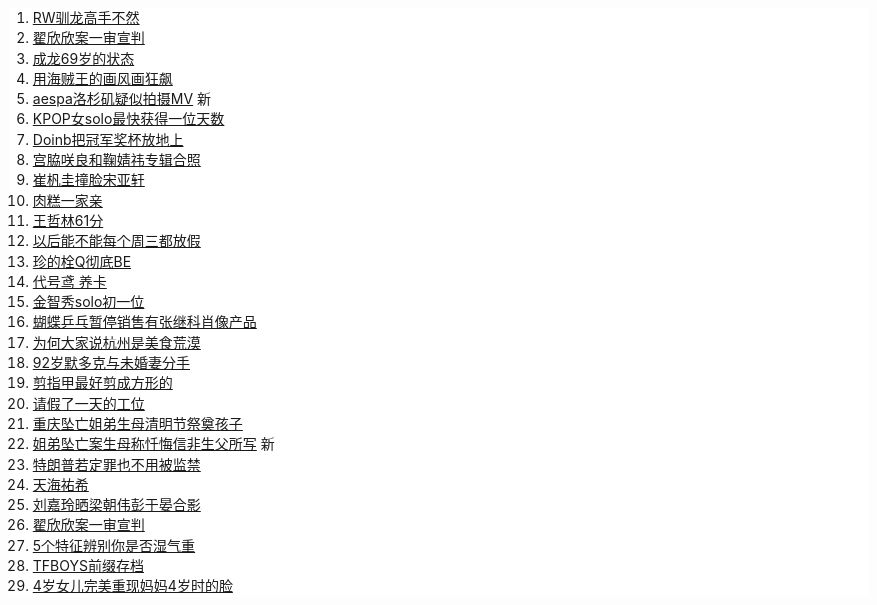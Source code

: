 1. [RW驯龙高手不然](https://s.weibo.com//weibo?q=%23RW%E9%A9%AF%E9%BE%99%E9%AB%98%E6%89%8B%E4%B8%8D%E7%84%B6%23&t=31&band_rank=33&Refer=top)
1. [翟欣欣案一审宣判](https://s.weibo.com//weibo?q=%23%E7%BF%9F%E6%AC%A3%E6%AC%A3%E6%A1%88%E4%B8%80%E5%AE%A1%E5%AE%A3%E5%88%A4%23&t=31&band_rank=34&Refer=top)
1. [成龙69岁的状态](https://s.weibo.com//weibo?q=%23%E6%88%90%E9%BE%9969%E5%B2%81%E7%9A%84%E7%8A%B6%E6%80%81%23&t=31&band_rank=35&Refer=top)
1. [用海贼王的画风画狂飙](https://s.weibo.com//weibo?q=%23%E7%94%A8%E6%B5%B7%E8%B4%BC%E7%8E%8B%E7%9A%84%E7%94%BB%E9%A3%8E%E7%94%BB%E7%8B%82%E9%A3%99%23&t=31&band_rank=36&Refer=top)
1. [aespa洛杉矶疑似拍摄MV](https://s.weibo.com//weibo?q=%23aespa%E6%B4%9B%E6%9D%89%E7%9F%B6%E7%96%91%E4%BC%BC%E6%8B%8D%E6%91%84MV%23&t=31&band_rank=37&Refer=top)
   新
1. [KPOP女solo最快获得一位天数](https://s.weibo.com//weibo?q=%23KPOP%E5%A5%B3solo%E6%9C%80%E5%BF%AB%E8%8E%B7%E5%BE%97%E4%B8%80%E4%BD%8D%E5%A4%A9%E6%95%B0%23&t=31&band_rank=39&Refer=top)
1. [Doinb把冠军奖杯放地上](https://s.weibo.com//weibo?q=%23Doinb%E6%8A%8A%E5%86%A0%E5%86%9B%E5%A5%96%E6%9D%AF%E6%94%BE%E5%9C%B0%E4%B8%8A%23&t=31&band_rank=40&Refer=top)
1. [宫脇咲良和鞠婧祎专辑合照](https://s.weibo.com//weibo?q=%23%E5%AE%AB%E8%84%87%E5%92%B2%E8%89%AF%E5%92%8C%E9%9E%A0%E5%A9%A7%E7%A5%8E%E4%B8%93%E8%BE%91%E5%90%88%E7%85%A7%23&t=31&band_rank=41&Refer=top)
1. [崔杋圭撞脸宋亚轩](https://s.weibo.com//weibo?q=%23%E5%B4%94%E6%9D%8B%E5%9C%AD%E6%92%9E%E8%84%B8%E5%AE%8B%E4%BA%9A%E8%BD%A9%23&t=31&band_rank=42&Refer=top)
1. [肉糕一家亲](https://s.weibo.com//weibo?q=%23%E8%82%89%E7%B3%95%E4%B8%80%E5%AE%B6%E4%BA%B2%23&t=31&band_rank=43&Refer=top)
1. [王哲林61分](https://s.weibo.com//weibo?q=%E7%8E%8B%E5%93%B2%E6%9E%9761%E5%88%86&t=31&band_rank=44&Refer=top)
1. [以后能不能每个周三都放假](https://s.weibo.com//weibo?q=%E4%BB%A5%E5%90%8E%E8%83%BD%E4%B8%8D%E8%83%BD%E6%AF%8F%E4%B8%AA%E5%91%A8%E4%B8%89%E9%83%BD%E6%94%BE%E5%81%87&t=31&band_rank=45&Refer=top)
1. [珍的栓Q彻底BE](https://s.weibo.com//weibo?q=%23%E7%8F%8D%E7%9A%84%E6%A0%93Q%E5%BD%BB%E5%BA%95BE%23&t=31&band_rank=46&Refer=top)
1. [代号鸢 养卡](https://s.weibo.com//weibo?q=%E4%BB%A3%E5%8F%B7%E9%B8%A2%20%E5%85%BB%E5%8D%A1&t=31&band_rank=48&Refer=top)
1. [金智秀solo初一位](https://s.weibo.com//weibo?q=%23%E9%87%91%E6%99%BA%E7%A7%80solo%E5%88%9D%E4%B8%80%E4%BD%8D%23&t=31&band_rank=49&Refer=top)
1. [蝴蝶乒乓暂停销售有张继科肖像产品](https://s.weibo.com//weibo?q=%23%E8%9D%B4%E8%9D%B6%E4%B9%92%E4%B9%93%E6%9A%82%E5%81%9C%E9%94%80%E5%94%AE%E6%9C%89%E5%BC%A0%E7%BB%A7%E7%A7%91%E8%82%96%E5%83%8F%E4%BA%A7%E5%93%81%23&t=31&band_rank=50&Refer=top)
1. [为何大家说杭州是美食荒漠](https://s.weibo.com//weibo?q=%23%E4%B8%BA%E4%BD%95%E5%A4%A7%E5%AE%B6%E8%AF%B4%E6%9D%AD%E5%B7%9E%E6%98%AF%E7%BE%8E%E9%A3%9F%E8%8D%92%E6%BC%A0%23&t=31&band_rank=6&Refer=top)
1. [92岁默多克与未婚妻分手](https://s.weibo.com//weibo?q=%2392%E5%B2%81%E9%BB%98%E5%A4%9A%E5%85%8B%E4%B8%8E%E6%9C%AA%E5%A9%9A%E5%A6%BB%E5%88%86%E6%89%8B%23&t=31&band_rank=7&Refer=top)
1. [剪指甲最好剪成方形的](https://s.weibo.com//weibo?q=%23%E5%89%AA%E6%8C%87%E7%94%B2%E6%9C%80%E5%A5%BD%E5%89%AA%E6%88%90%E6%96%B9%E5%BD%A2%E7%9A%84%23&t=31&band_rank=8&Refer=top)
1. [请假了一天的工位](https://s.weibo.com//weibo?q=%23%E8%AF%B7%E5%81%87%E4%BA%86%E4%B8%80%E5%A4%A9%E7%9A%84%E5%B7%A5%E4%BD%8D%23&t=31&band_rank=9&Refer=top)
1. [重庆坠亡姐弟生母清明节祭奠孩子](https://s.weibo.com//weibo?q=%23%E9%87%8D%E5%BA%86%E5%9D%A0%E4%BA%A1%E5%A7%90%E5%BC%9F%E7%94%9F%E6%AF%8D%E6%B8%85%E6%98%8E%E8%8A%82%E7%A5%AD%E5%A5%A0%E5%AD%A9%E5%AD%90%23&t=31&band_rank=10&Refer=top)
1. [姐弟坠亡案生母称忏悔信非生父所写](https://s.weibo.com//weibo?q=%23%E5%A7%90%E5%BC%9F%E5%9D%A0%E4%BA%A1%E6%A1%88%E7%94%9F%E6%AF%8D%E7%A7%B0%E5%BF%8F%E6%82%94%E4%BF%A1%E9%9D%9E%E7%94%9F%E7%88%B6%E6%89%80%E5%86%99%23&t=31&band_rank=14&Refer=top)
   新
1. [特朗普若定罪也不用被监禁](https://s.weibo.com//weibo?q=%23%E7%89%B9%E6%9C%97%E6%99%AE%E8%8B%A5%E5%AE%9A%E7%BD%AA%E4%B9%9F%E4%B8%8D%E7%94%A8%E8%A2%AB%E7%9B%91%E7%A6%81%23&t=31&band_rank=15&Refer=top)
1. [天海祐希](https://s.weibo.com//weibo?q=%E5%A4%A9%E6%B5%B7%E7%A5%90%E5%B8%8C&t=31&band_rank=16&Refer=top)
1. [刘嘉玲晒梁朝伟彭于晏合影](https://s.weibo.com//weibo?q=%23%E5%88%98%E5%98%89%E7%8E%B2%E6%99%92%E6%A2%81%E6%9C%9D%E4%BC%9F%E5%BD%AD%E4%BA%8E%E6%99%8F%E5%90%88%E5%BD%B1%23&t=31&band_rank=17&Refer=top)
1. [翟欣欣案一审宣判](https://s.weibo.com//weibo?q=%23%E7%BF%9F%E6%AC%A3%E6%AC%A3%E6%A1%88%E4%B8%80%E5%AE%A1%E5%AE%A3%E5%88%A4%23&t=31&band_rank=18&Refer=top)
1. [5个特征辨别你是否湿气重](https://s.weibo.com//weibo?q=%235%E4%B8%AA%E7%89%B9%E5%BE%81%E8%BE%A8%E5%88%AB%E4%BD%A0%E6%98%AF%E5%90%A6%E6%B9%BF%E6%B0%94%E9%87%8D%23&t=31&band_rank=23&Refer=top)
1. [TFBOYS前缀存档](https://s.weibo.com//weibo?q=%23TFBOYS%E5%89%8D%E7%BC%80%E5%AD%98%E6%A1%A3%23&t=31&band_rank=28&Refer=top)
1. [4岁女儿完美重现妈妈4岁时的脸](https://s.weibo.com//weibo?q=%234%E5%B2%81%E5%A5%B3%E5%84%BF%E5%AE%8C%E7%BE%8E%E9%87%8D%E7%8E%B0%E5%A6%88%E5%A6%884%E5%B2%81%E6%97%B6%E7%9A%84%E8%84%B8%23&t=31&band_rank=29&Refer=top)